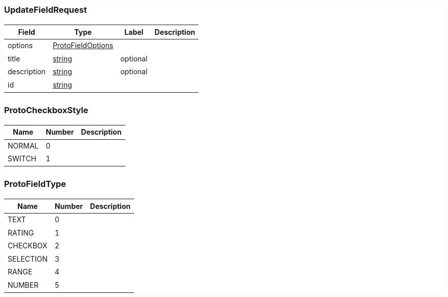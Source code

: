 




<a name="feedback_fusion_v1-UpdateFieldRequest"></a>

### UpdateFieldRequest



| Field | Type | Label | Description |
| ----- | ---- | ----- | ----------- |
| options | [ProtoFieldOptions](#feedback_fusion_v1-ProtoFieldOptions) |  |  |
| title | [string](#string) | optional |  |
| description | [string](#string) | optional |  |
| id | [string](#string) |  |  |





 


<a name="feedback_fusion_v1-ProtoCheckboxStyle"></a>

### ProtoCheckboxStyle


| Name | Number | Description |
| ---- | ------ | ----------- |
| NORMAL | 0 |  |
| SWITCH | 1 |  |



<a name="feedback_fusion_v1-ProtoFieldType"></a>

### ProtoFieldType


| Name | Number | Description |
| ---- | ------ | ----------- |
| TEXT | 0 |  |
| RATING | 1 |  |
| CHECKBOX | 2 |  |
| SELECTION | 3 |  |
| RANGE | 4 |  |
| NUMBER | 5 |  |


 
